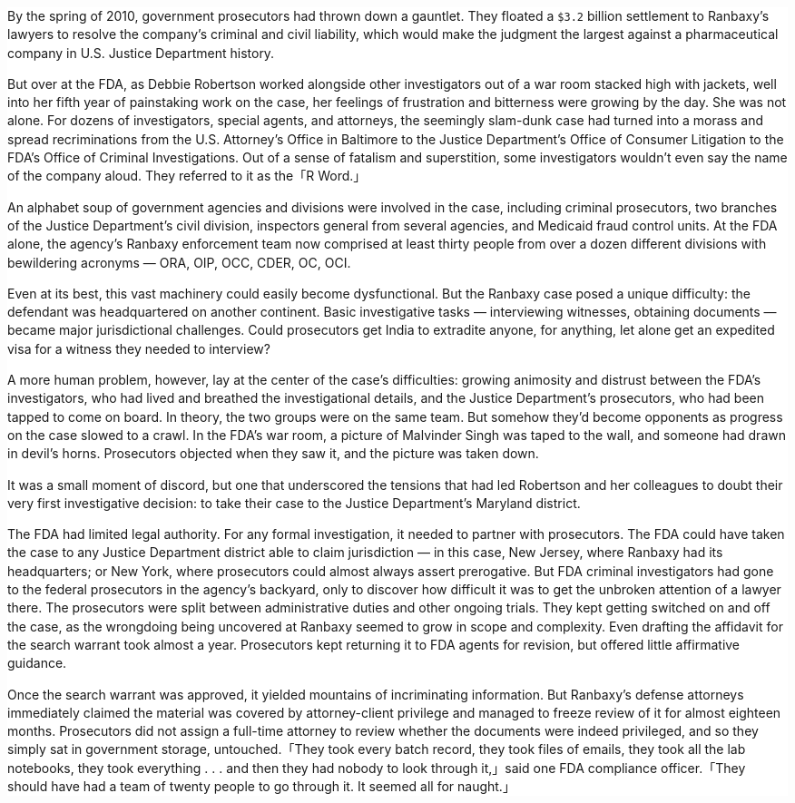 By the spring of 2010, government prosecutors had thrown down a gauntlet. They floated a `$3.2` billion settlement to Ranbaxy’s lawyers to resolve the company’s criminal and civil liability, which would make the judgment the largest against a pharmaceutical company in U.S. Justice Department history.

But over at the FDA, as Debbie Robertson worked alongside other investigators out of a war room stacked high with jackets, well into her fifth year of painstaking work on the case, her feelings of frustration and bitterness were growing by the day. She was not alone. For dozens of investigators, special agents, and attorneys, the seemingly slam-dunk case had turned into a morass and spread recriminations from the U.S. Attorney’s Office in Baltimore to the Justice Department’s Office of Consumer Litigation to the FDA’s Office of Criminal Investigations. Out of a sense of fatalism and superstition, some investigators wouldn’t even say the name of the company aloud. They referred to it as the「R Word.」

An alphabet soup of government agencies and divisions were involved in the case, including criminal prosecutors, two branches of the Justice Department’s civil division, inspectors general from several agencies, and Medicaid fraud control units. At the FDA alone, the agency’s Ranbaxy enforcement team now comprised at least thirty people from over a dozen different divisions with bewildering acronyms — ORA, OIP, OCC, CDER, OC, OCI.

Even at its best, this vast machinery could easily become dysfunctional. But the Ranbaxy case posed a unique difficulty: the defendant was headquartered on another continent. Basic investigative tasks — interviewing witnesses, obtaining documents — became major jurisdictional challenges. Could prosecutors get India to extradite anyone, for anything, let alone get an expedited visa for a witness they needed to interview?

A more human problem, however, lay at the center of the case’s difficulties: growing animosity and distrust between the FDA’s investigators, who had lived and breathed the investigational details, and the Justice Department’s prosecutors, who had been tapped to come on board. In theory, the two groups were on the same team. But somehow they’d become opponents as progress on the case slowed to a crawl. In the FDA’s war room, a picture of Malvinder Singh was taped to the wall, and someone had drawn in devil’s horns. Prosecutors objected when they saw it, and the picture was taken down.

It was a small moment of discord, but one that underscored the tensions that had led Robertson and her colleagues to doubt their very first investigative decision: to take their case to the Justice Department’s Maryland district.

The FDA had limited legal authority. For any formal investigation, it needed to partner with prosecutors. The FDA could have taken the case to any Justice Department district able to claim jurisdiction — in this case, New Jersey, where Ranbaxy had its headquarters; or New York, where prosecutors could almost always assert prerogative. But FDA criminal investigators had gone to the federal prosecutors in the agency’s backyard, only to discover how difficult it was to get the unbroken attention of a lawyer there. The prosecutors were split between administrative duties and other ongoing trials. They kept getting switched on and off the case, as the wrongdoing being uncovered at Ranbaxy seemed to grow in scope and complexity. Even drafting the affidavit for the search warrant took almost a year. Prosecutors kept returning it to FDA agents for revision, but offered little affirmative guidance.

Once the search warrant was approved, it yielded mountains of incriminating information. But Ranbaxy’s defense attorneys immediately claimed the material was covered by attorney-client privilege and managed to freeze review of it for almost eighteen months. Prosecutors did not assign a full-time attorney to review whether the documents were indeed privileged, and so they simply sat in government storage, untouched.「They took every batch record, they took files of emails, they took all the lab notebooks, they took everything . . . and then they had nobody to look through it,」said one FDA compliance officer.「They should have had a team of twenty people to go through it. It seemed all for naught.」

